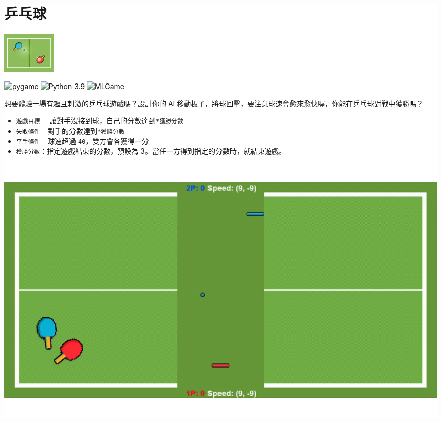 # 乒乓球

<img src="https://raw.githubusercontent.com/PAIA-Playful-AI-Arena/pingpong/main/asset/logo.png" alt="logo" width="100"/> 

![pygame](https://img.shields.io/github/v/tag/PAIA-Playful-AI-Arena/pingpong)
[![Python 3.9](https://img.shields.io/badge/python->3.9-blue.svg)](https://www.python.org/downloads/release/python-390/)
[![MLGame](https://img.shields.io/badge/MLGame->10.4.6a2-<COLOR>.svg)](https://github.com/PAIA-Playful-AI-Arena/MLGame)


想要體驗一場有趣且刺激的乒乓球遊戲嗎？設計你的 AI 移動板子，將球回擊，要注意球速會愈來愈快喔，你能在乒乓球對戰中獲勝嗎？

- `遊戲目標` &nbsp;&nbsp;&nbsp; 讓對手沒接到球，自己的分數達到`*獲勝分數`
- `失敗條件`&nbsp;&nbsp;&nbsp; 對手的分數達到`*獲勝分數`
- `平手條件`&nbsp;&nbsp;&nbsp; 球速超過 `40`，雙方會各獲得一分
- `獲勝分數`：指定遊戲結束的分數，預設為 3。當任一方得到指定的分數時，就結束遊戲。

<img src="./asset/pingpong.gif" height="500"/>
